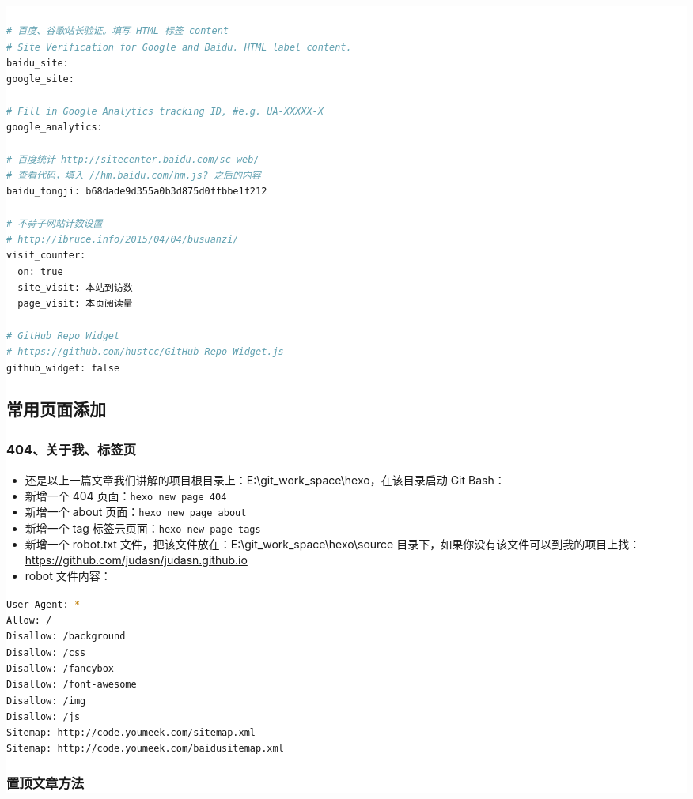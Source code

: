 ``` bash

# 百度、谷歌站长验证。填写 HTML 标签 content
# Site Verification for Google and Baidu. HTML label content.
baidu_site: 
google_site: 

# Fill in Google Analytics tracking ID, #e.g. UA-XXXXX-X
google_analytics: 

# 百度统计 http://sitecenter.baidu.com/sc-web/
# 查看代码，填入 //hm.baidu.com/hm.js? 之后的内容
baidu_tongji: b68dade9d355a0b3d875d0ffbbe1f212

# 不蒜子网站计数设置
# http://ibruce.info/2015/04/04/busuanzi/
visit_counter:
  on: true
  site_visit: 本站到访数
  page_visit: 本页阅读量

# GitHub Repo Widget
# https://github.com/hustcc/GitHub-Repo-Widget.js
github_widget: false
```

## 常用页面添加

### 404、关于我、标签页

- 还是以上一篇文章我们讲解的项目根目录上：E:\git_work_space\hexo，在该目录启动 Git Bash：
- 新增一个 404 页面：`hexo new page 404`
- 新增一个 about 页面：`hexo new page about`
- 新增一个 tag 标签云页面：`hexo new page tags`
- 新增一个 robot.txt 文件，把该文件放在：E:\git_work_space\hexo\source 目录下，如果你没有该文件可以到我的项目上找：<https://github.com/judasn/judasn.github.io>
- robot 文件内容：

``` bash
User-Agent: *
Allow: /
Disallow: /background
Disallow: /css
Disallow: /fancybox
Disallow: /font-awesome
Disallow: /img
Disallow: /js
Sitemap: http://code.youmeek.com/sitemap.xml
Sitemap: http://code.youmeek.com/baidusitemap.xml
```


### 置顶文章方法
